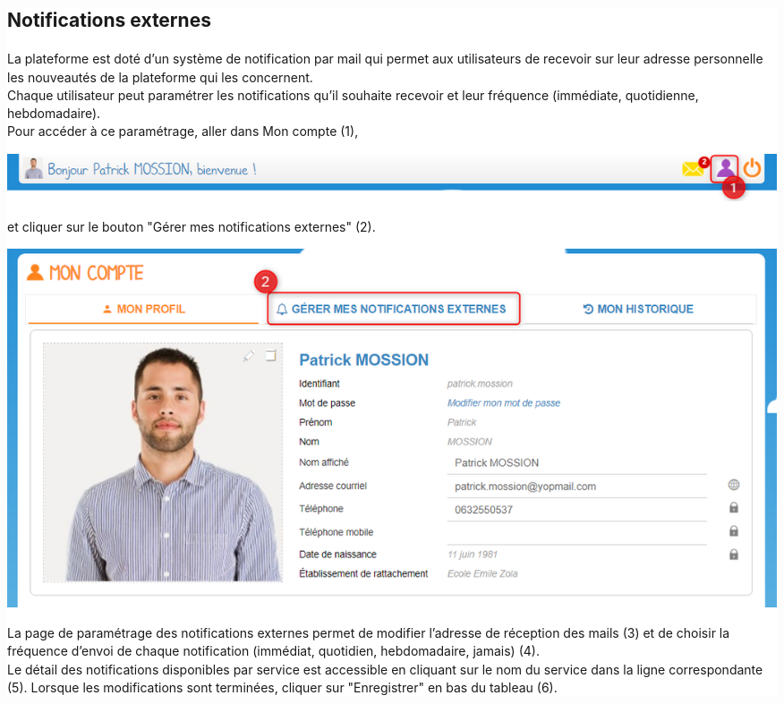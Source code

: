 ## Notifications externes

La plateforme est doté d’un système de notification par mail qui permet aux utilisateurs de recevoir sur leur adresse personnelle les nouveautés de la plateforme qui les concernent.  
Chaque utilisateur peut paramétrer les notifications qu’il souhaite recevoir et leur fréquence \(immédiate, quotidienne, hebdomadaire\).  
Pour accéder à ce paramétrage, aller dans Mon compte \(1\),

![](.gitbook/assets/moncompte-1%20%285%29.png)

et cliquer sur le bouton "Gérer mes notifications externes" \(2\).

![](.gitbook/assets/notification%20%282%29%20%283%29.png)

La page de paramétrage des notifications externes permet de modifier l’adresse de réception des mails \(3\) et de choisir la fréquence d’envoi de chaque notification \(immédiat, quotidien, hebdomadaire, jamais\) \(4\).  
Le détail des notifications disponibles par service est accessible en cliquant sur le nom du service dans la ligne correspondante \(5\). Lorsque les modifications sont terminées, cliquer sur "Enregistrer" en bas du tableau \(6\).
